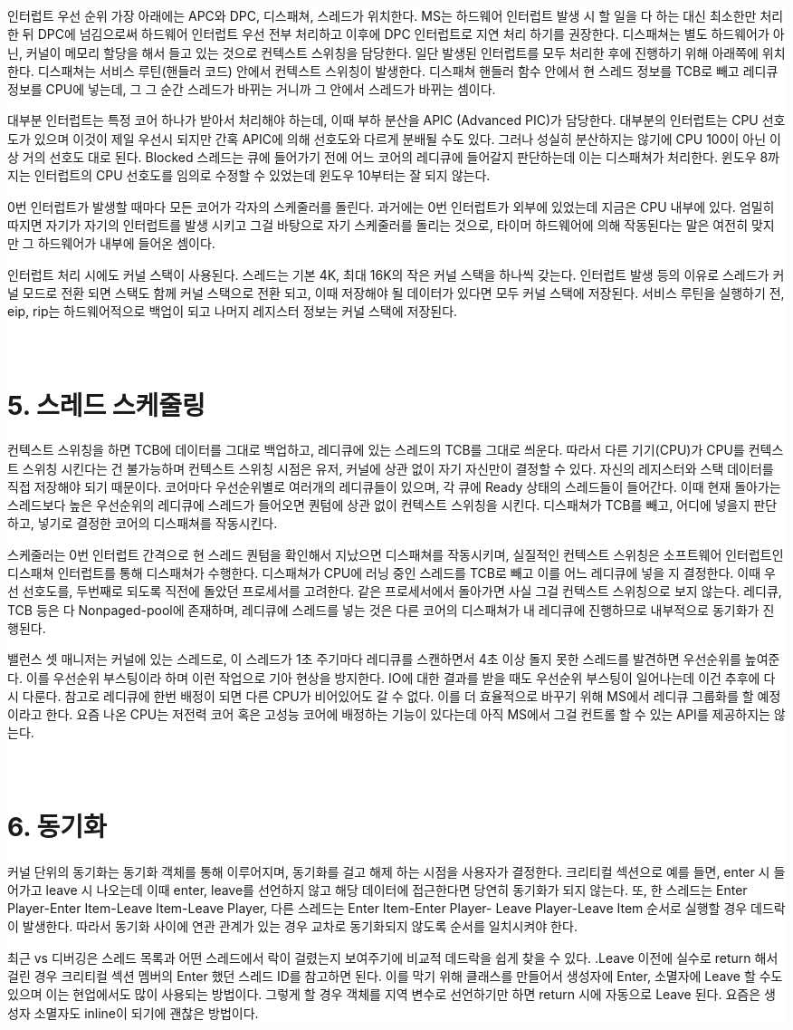 인터럽트 우선 순위 가장 아래에는 APC와 DPC, 디스패쳐, 스레드가 위치한다. MS는 하드웨어 인터럽트 발생 시 할 일을 다 하는 대신 최소한만 처리한 뒤 DPC에 넘김으로써 하드웨어 인터럽트 우선 전부 처리하고 이후에 DPC 인터럽트로 지연 처리 하기를 권장한다. 디스패쳐는 별도 하드웨어가 아닌, 커널이 메모리 할당을 해서 들고 있는 것으로 컨텍스트 스위칭을 담당한다. 일단 발생된 인터럽트를 모두 처리한 후에 진행하기 위해 아래쪽에 위치한다. 디스패쳐는 서비스 루틴(핸들러 코드) 안에서 컨텍스트 스위칭이 발생한다. 디스패쳐 핸들러 함수 안에서 현 스레드 정보를 TCB로 빼고 레디큐 정보를 CPU에 넣는데, 그 그 순간 스레드가 바뀌는 거니까 그 안에서 스레드가 바뀌는 셈이다.

대부분 인터럽트는 특정 코어 하나가 받아서 처리해야 하는데, 이때 부하 분산을 APIC (Advanced PIC)가 담당한다. 대부분의 인터럽트는 CPU 선호도가 있으며 이것이 제일 우선시 되지만 간혹 APIC에 의해 선호도와 다르게 분배될 수도 있다. 그러나 성실히 분산하지는 않기에 CPU 100이 아닌 이상 거의 선호도 대로 된다. Blocked 스레드는 큐에 들어가기 전에 어느 코어의 레디큐에 들어갈지 판단하는데 이는 디스패쳐가 처리한다. 윈도우 8까지는 인터럽트의 CPU 선호도를 임의로 수정할 수 있었는데 윈도우 10부터는 잘 되지 않는다.

0번 인터럽트가 발생할 때마다 모든 코어가 각자의 스케줄러를 돌린다. 과거에는 0번 인터럽트가 외부에 있었는데 지금은 CPU 내부에 있다. 엄밀히 따지면 자기가 자기의 인터럽트를 발생 시키고 그걸 바탕으로 자기 스케줄러를 돌리는 것으로, 타이머 하드웨어에 의해 작동된다는 말은 여전히 맞지만 그 하드웨어가 내부에 들어온 셈이다. 

인터럽트 처리 시에도 커널 스택이 사용된다. 스레드는 기본 4K, 최대 16K의 작은 커널 스택을 하나씩 갖는다. 인터럽트 발생 등의 이유로 스레드가 커널 모드로 전환 되면 스택도 함께 커널 스택으로 전환 되고, 이때 저장해야 될 데이터가 있다면 모두 커널 스택에 저장된다. 서비스 루틴을 실행하기 전, eip, rip는 하드웨어적으로 백업이 되고 나머지 레지스터 정보는 커널 스택에 저장된다.

<br/>

# **5. 스레드 스케줄링**

컨텍스트 스위칭을 하면 TCB에 데이터를 그대로 백업하고, 레디큐에 있는 스레드의 TCB를 그대로 씌운다. 따라서 다른 기기(CPU)가 CPU를 컨텍스트 스위칭 시킨다는 건 불가능하며 컨텍스트 스위칭 시점은 유저, 커널에 상관 없이 자기 자신만이 결정할 수 있다. 자신의 레지스터와 스택 데이터를 직접 저장해야 되기 때문이다. 코어마다 우선순위별로 여러개의 레디큐들이 있으며, 각 큐에 Ready 상태의 스레드들이 들어간다. 이때 현재 돌아가는 스레드보다 높은 우선순위의 레디큐에 스레드가 들어오면 퀀텀에 상관 없이 컨텍스트 스위칭을 시킨다. 디스패쳐가 TCB를 빼고, 어디에 넣을지 판단하고, 넣기로 결정한 코어의 디스패쳐를 작동시킨다. 

스케줄러는 0번 인터럽트 간격으로 현 스레드 퀀텀을 확인해서 지났으면 디스패쳐를 작동시키며, 실질적인 컨텍스트 스위칭은 소프트웨어 인터럽트인 디스패쳐 인터럽트를 통해 디스패쳐가 수행한다. 디스패쳐가 CPU에 러닝 중인 스레드를 TCB로 빼고 이를 어느 레디큐에 넣을 지 결정한다. 이때 우선 선호도를, 두번째로 되도록 직전에 돌았던 프로세서를 고려한다. 같은 프로세서에서 돌아가면 사실 그걸 컨텍스트 스위칭으로 보지 않는다. 레디큐, TCB 등은 다 Nonpaged-pool에 존재하며, 레디큐에 스레드를 넣는 것은 다른 코어의 디스패쳐가 내 레디큐에 진행하므로 내부적으로 동기화가 진행된다. 

밸런스 셋 매니저는 커널에 있는 스레드로, 이 스레드가 1초 주기마다 레디큐를 스캔하면서 4초 이상 돌지 못한 스레드를 발견하면 우선순위를 높여준다. 이를 우선순위 부스팅이라 하며 이런 작업으로 기아 현상을 방지한다. IO에 대한 결과를 받을 때도 우선순위 부스팅이 일어나는데 이건 추후에 다시 다룬다. 참고로 레디큐에 한번 배정이 되면 다른 CPU가 비어있어도 갈 수 없다. 이를 더 효율적으로 바꾸기 위해 MS에서 레디큐 그룹화를 할 예정이라고 한다. 요즘 나온 CPU는 저전력 코어 혹은 고성능 코어에 배정하는 기능이 있다는데 아직 MS에서 그걸 컨트롤 할 수 있는 API를 제공하지는 않는다. 

<br/>

# **6. 동기화**

커널 단위의 동기화는 동기화 객체를 통해 이루어지며, 동기화를 걸고 해제 하는 시점을 사용자가 결정한다. 크리티컬 섹션으로 예를 들면, enter 시 들어가고 leave 시 나오는데 이때 enter, leave를 선언하지 않고 해당 데이터에 접근한다면 당연히 동기화가 되지 않는다. 또, 한 스레드는 Enter Player-Enter Item-Leave Item-Leave Player, 다른 스레드는 Enter Item-Enter Player- Leave Player-Leave Item 순서로 실행할 경우 데드락이 발생한다. 따라서 동기화 사이에 연관 관계가 있는 경우 교차로 동기화되지 않도록 순서를 일치시켜야 한다. 

최근 vs 디버깅은 스레드 목록과 어떤 스레드에서 락이 걸렸는지 보여주기에 비교적 데드락을 쉽게 찾을 수 있다. .Leave 이전에 실수로 return 해서 걸린 경우 크리티컬 섹션 멤버의 Enter 했던 스레드 ID를 참고하면 된다. 이를 막기 위해 클래스를 만들어서 생성자에 Enter, 소멸자에 Leave 할 수도 있으며 이는 현업에서도 많이 사용되는 방법이다. 그렇게 할 경우 객체를 지역 변수로 선언하기만 하면 return 시에 자동으로 Leave 된다. 요즘은 생성자 소멸자도 inline이 되기에 괜찮은 방법이다.